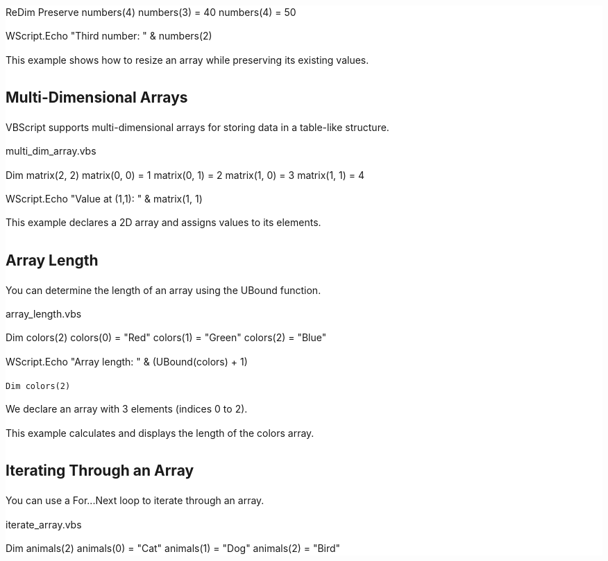 ReDim Preserve numbers(4)
numbers(3) = 40
numbers(4) = 50

WScript.Echo "Third number: " &amp; numbers(2)

This example shows how to resize an array while preserving its existing values.

## Multi-Dimensional Arrays

VBScript supports multi-dimensional arrays for storing data in a table-like
structure.

multi_dim_array.vbs
  

Dim matrix(2, 2)
matrix(0, 0) = 1
matrix(0, 1) = 2
matrix(1, 0) = 3
matrix(1, 1) = 4

WScript.Echo "Value at (1,1): " &amp; matrix(1, 1)

This example declares a 2D array and assigns values to its elements.

## Array Length

You can determine the length of an array using the UBound function.

array_length.vbs
  

Dim colors(2)
colors(0) = "Red"
colors(1) = "Green"
colors(2) = "Blue"

WScript.Echo "Array length: " &amp; (UBound(colors) + 1)

```
Dim colors(2) 

```

We declare an array with 3 elements (indices 0 to 2).

This example calculates and displays the length of the colors array.

## Iterating Through an Array

You can use a For...Next loop to iterate through an array.

iterate_array.vbs
  

Dim animals(2)
animals(0) = "Cat"
animals(1) = "Dog"
animals(2) = "Bird"
